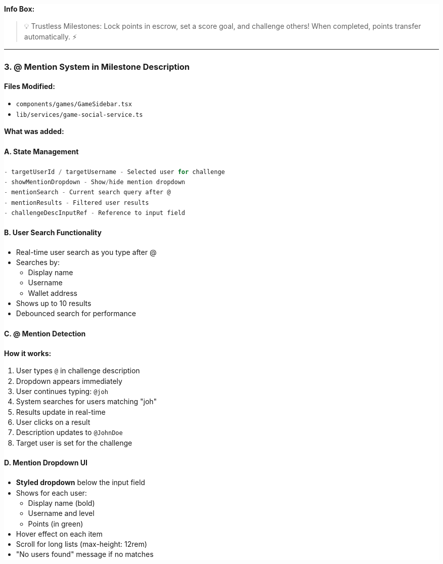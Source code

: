 **Info Box:**
> 💡 Trustless Milestones: Lock points in escrow, set a score goal, and challenge others! When completed, points transfer automatically. ⚡

---

### 3. **@ Mention System in Milestone Description**

**Files Modified:**
- `components/games/GameSidebar.tsx`
- `lib/services/game-social-service.ts`

**What was added:**

#### A. State Management
```typescript
- targetUserId / targetUsername - Selected user for challenge
- showMentionDropdown - Show/hide mention dropdown
- mentionSearch - Current search query after @
- mentionResults - Filtered user results
- challengeDescInputRef - Reference to input field
```

#### B. User Search Functionality
- Real-time user search as you type after @
- Searches by:
  - Display name
  - Username
  - Wallet address
- Shows up to 10 results
- Debounced search for performance

#### C. @ Mention Detection
**How it works:**
1. User types `@` in challenge description
2. Dropdown appears immediately
3. User continues typing: `@joh`
4. System searches for users matching "joh"
5. Results update in real-time
6. User clicks on a result
7. Description updates to `@JohnDoe `
8. Target user is set for the challenge

#### D. Mention Dropdown UI
- **Styled dropdown** below the input field
- Shows for each user:
  - Display name (bold)
  - Username and level
  - Points (in green)
- Hover effect on each item
- Scroll for long lists (max-height: 12rem)
- "No users found" message if no matches
